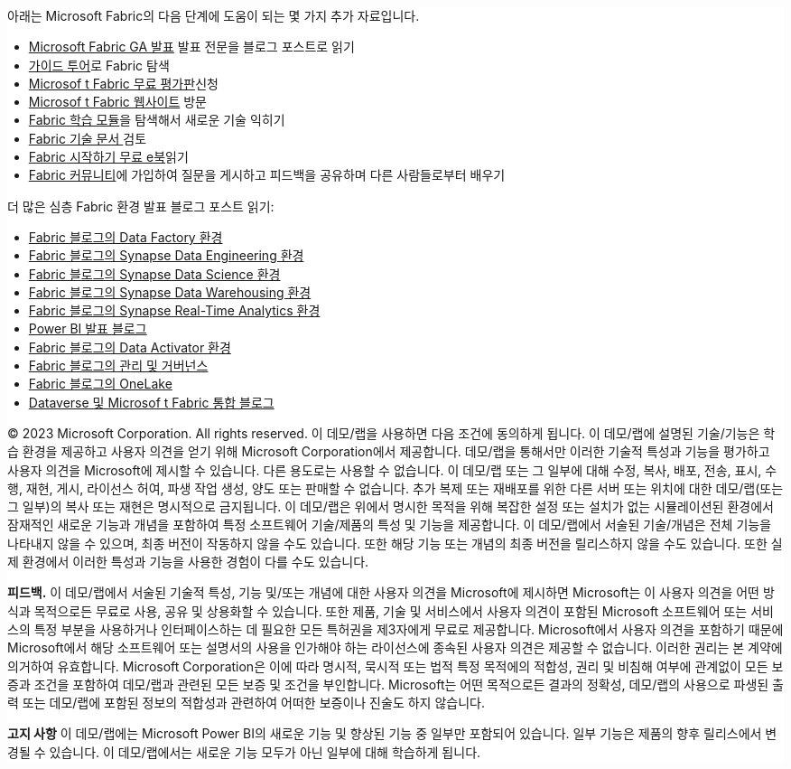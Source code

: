 아래는 Microsoft Fabric의 다음 단계에 도움이 되는 몇 가지 추가 자료입니다.

- [Microsoft Fabric GA 발표](https://www.microsoft.com/en-us/microsoft-fabric/blog/2023/11/15/prepare-your-data-for-ai-innovation-with-microsoft-fabric-now-generally-available/) 발표 전문을 블로그 포스트로 읽기  
-	 [가이드 투어](https://guidedtour.microsoft.com/en-us/guidedtour/microsoft-fabric/microsoft-fabric/1/1)로 Fabric 탐색 
-	 [Microsof t Fabric 무료 평가판](https://www.microsoft.com/en-us/microsoft-fabric/getting-started)신청   
-	[Microsof t Fabric 웹사이트](https://www.microsoft.com/en-in/microsoft-fabric) 방문  
-	[Fabric 학습 모듈](https://learn.microsoft.com/en-us/training/browse/?products=fabric&resource_type=module)을 탐색해서 새로운 기술 익히기 
-	[Fabric 기술 문서 ](https://learn.microsoft.com/en-us/fabric/)검토
-	[Fabric 시작하기 무료 e북](https://info.microsoft.com/ww-landing-unlocking-transformative-data-value-with-microsoft-fabric.html)읽기
-	[Fabric 커뮤니티](https://community.fabric.microsoft.com/)에 가입하여 질문을 게시하고 피드백을 공유하며 다른 사람들로부터 배우기 
 
더 많은 심층 Fabric 환경 발표 블로그 포스트 읽기:

-	[Fabric 블로그의 Data Factory 환경](https://blog.fabric.microsoft.com/en-us/blog/introducing-data-factory-in-microsoft-fabric/)
-	[Fabric 블로그의 Synapse Data Engineering 환경](https://blog.fabric.microsoft.com/en-us/blog/introducing-synapse-data-engineering-in-microsoft-fabric/)
-	[Fabric 블로그의 Synapse Data Science 환경](https://blog.fabric.microsoft.com/en-us/blog/introducing-synapse-data-science-in-microsoft-fabric/)
-	[Fabric 블로그의 Synapse Data Warehousing 환경](https://blog.fabric.microsoft.com/en-us/blog/introducing-synapse-data-warehouse-in-microsoft-fabric/)
-	[Fabric 블로그의 Synapse Real-Time Analytics 환경](https://blog.fabric.microsoft.com/en-us/blog/sense-analyze-and-generate-insights-with-synapse-real-time-analytics-in-microsoft-fabric/)
-	[Power BI 발표 블로그](https://powerbi.microsoft.com/en-us/blog/empower-power-bi-users-with-microsoft-fabric-and-copilot/)
-	[Fabric 블로그의 Data Activator 환경](https://blog.fabric.microsoft.com/en-us/blog/driving-actions-from-your-data-with-data-activator/)
-	[Fabric 블로그의 관리 및 거버넌스](https://blog.fabric.microsoft.com/en-us/blog/administration-security-and-governance-in-microsoft-fabric/)
-	[Fabric 블로그의 OneLake](https://blog.fabric.microsoft.com/en-us/blog/microsoft-onelake-in-fabric-the-onedrive-for-data/)
-	[Dataverse 및 Microsof t Fabric 통합 블로그](https://cloudblogs.microsoft.com/dynamics365/it/2023/05/24/new-dataverse-enhancements-and-ai-powered-productivity-with-microsoft-365-copilot/)


© 2023 Microsoft Corporation. All rights reserved.
이 데모/랩을 사용하면 다음 조건에 동의하게 됩니다.
이 데모/랩에 설명된 기술/기능은 학습 환경을 제공하고 사용자 의견을 얻기 위해 Microsoft Corporation에서 제공합니다. 데모/랩을 통해서만 이러한 기술적 특성과 기능을 평가하고 사용자 의견을 Microsoft에 제시할 수 있습니다. 다른 용도로는 사용할 수 없습니다. 이 데모/랩 또는 그 일부에 대해 수정, 복사, 배포, 전송, 표시, 수행, 재현, 게시, 라이선스 허여, 파생 작업 생성, 양도 또는 판매할 수 없습니다.
추가 복제 또는 재배포를 위한 다른 서버 또는 위치에 대한 데모/랩(또는 그 일부)의 복사 또는 재현은 명시적으로 금지됩니다.
이 데모/랩은 위에서 명시한 목적을 위해 복잡한 설정 또는 설치가 없는 시뮬레이션된 환경에서 잠재적인 새로운 기능과 개념을 포함하여 특정 소프트웨어 기술/제품의 특성 및 기능을 제공합니다. 이 데모/랩에서 서술된 기술/개념은 전체 기능을 나타내지 않을 수 있으며, 최종 버전이 작동하지 않을 수도 있습니다. 또한 해당 기능 또는 개념의 최종
버전을 릴리스하지 않을 수도 있습니다. 또한 실제 환경에서 이러한 특성과 기능을 사용한 경험이 다를 수도 있습니다.
 
**피드백.** 이 데모/랩에서 서술된 기술적 특성, 기능 및/또는 개념에 대한 사용자 의견을
Microsoft에 제시하면 Microsoft는 이 사용자 의견을 어떤 방식과 목적으로든 무료로 사용, 공유 및 상용화할 수 있습니다. 또한 제품, 기술 및 서비스에서 사용자 의견이 포함된
Microsoft 소프트웨어 또는 서비스의 특정 부분을 사용하거나 인터페이스하는 데 필요한 모든 특허권을 제3자에게 무료로 제공합니다. Microsoft에서 사용자 의견을 포함하기 때문에 Microsoft에서 해당 소프트웨어 또는 설명서의 사용을 인가해야 하는 라이선스에 종속된 사용자 의견은 제공할 수 없습니다. 이러한 권리는 본 계약에 의거하여 유효합니다.
Microsoft Corporation은 이에 따라 명시적, 묵시적 또는 법적 특정 목적에의 적합성, 권리 및 비침해 여부에 관계없이 모든 보증과 조건을 포함하여 데모/랩과 관련된 모든 보증 및 조건을 부인합니다. Microsoft는 어떤 목적으로든 결과의 정확성, 데모/랩의 사용으로 파생된 출력 또는 데모/랩에 포함된 정보의 적합성과 관련하여 어떠한 보증이나 진술도 하지 않습니다.

**고지 사항**
이 데모/랩에는 Microsoft Power BI의 새로운 기능 및 향상된 기능 중 일부만 포함되어 있습니다. 일부 기능은 제품의 향후 릴리스에서 변경될 수 있습니다. 이 데모/랩에서는 새로운 기능 모두가 아닌 일부에 대해 학습하게 됩니다.

